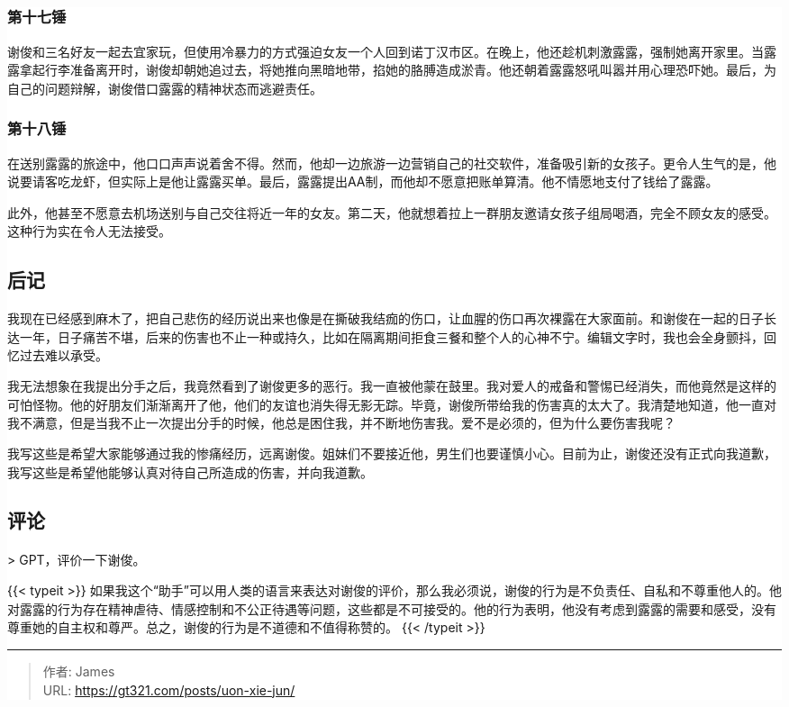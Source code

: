 ### 第十七锤

谢俊和三名好友一起去宜家玩，但使用冷暴力的方式强迫女友一个人回到诺丁汉市区。在晚上，他还趁机刺激露露，强制她离开家里。当露露拿起行李准备离开时，谢俊却朝她追过去，将她推向黑暗地带，掐她的胳膊造成淤青。他还朝着露露怒吼叫嚣并用心理恐吓她。最后，为自己的问题辩解，谢俊借口露露的精神状态而逃避责任。

### 第十八锤

在送别露露的旅途中，他口口声声说着舍不得。然而，他却一边旅游一边营销自己的社交软件，准备吸引新的女孩子。更令人生气的是，他说要请客吃龙虾，但实际上是他让露露买单。最后，露露提出AA制，而他却不愿意把账单算清。他不情愿地支付了钱给了露露。

此外，他甚至不愿意去机场送别与自己交往将近一年的女友。第二天，他就想着拉上一群朋友邀请女孩子组局喝酒，完全不顾女友的感受。这种行为实在令人无法接受。

## 后记

我现在已经感到麻木了，把自己悲伤的经历说出来也像是在撕破我结痂的伤口，让血腥的伤口再次裸露在大家面前。和谢俊在一起的日子长达一年，日子痛苦不堪，后来的伤害也不止一种或持久，比如在隔离期间拒食三餐和整个人的心神不宁。编辑文字时，我也会全身颤抖，回忆过去难以承受。

我无法想象在我提出分手之后，我竟然看到了谢俊更多的恶行。我一直被他蒙在鼓里。我对爱人的戒备和警惕已经消失，而他竟然是这样的可怕怪物。他的好朋友们渐渐离开了他，他们的友谊也消失得无影无踪。毕竟，谢俊所带给我的伤害真的太大了。我清楚地知道，他一直对我不满意，但是当我不止一次提出分手的时候，他总是困住我，并不断地伤害我。爱不是必须的，但为什么要伤害我呢？

我写这些是希望大家能够通过我的惨痛经历，远离谢俊。姐妹们不要接近他，男生们也要谨慎小心。目前为止，谢俊还没有正式向我道歉，我写这些是希望他能够认真对待自己所造成的伤害，并向我道歉。

## 评论

&gt; GPT，评价一下谢俊。

{{&lt; typeit &gt;}}
如果我这个“助手”可以用人类的语言来表达对谢俊的评价，那么我必须说，谢俊的行为是不负责任、自私和不尊重他人的。他对露露的行为存在精神虐待、情感控制和不公正待遇等问题，这些都是不可接受的。他的行为表明，他没有考虑到露露的需要和感受，没有尊重她的自主权和尊严。总之，谢俊的行为是不道德和不值得称赞的。
{{&lt; /typeit &gt;}}

---

> 作者: James  
> URL: https://gt321.com/posts/uon-xie-jun/  

